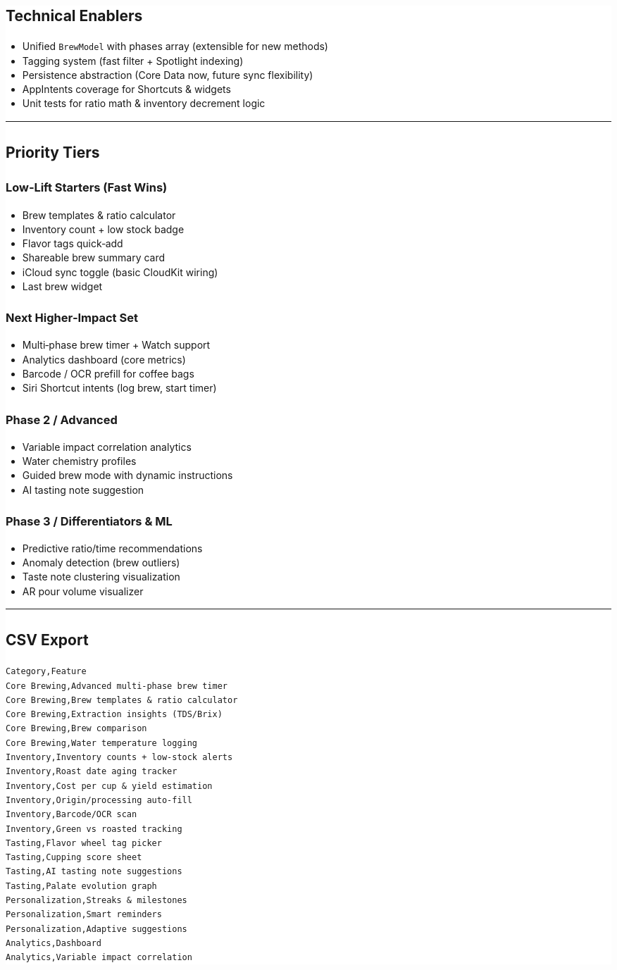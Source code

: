 ## Technical Enablers
- Unified `BrewModel` with phases array (extensible for new methods)
- Tagging system (fast filter + Spotlight indexing)
- Persistence abstraction (Core Data now, future sync flexibility)
- AppIntents coverage for Shortcuts & widgets
- Unit tests for ratio math & inventory decrement logic

---
## Priority Tiers

### Low‑Lift Starters (Fast Wins)
- Brew templates & ratio calculator
- Inventory count + low stock badge
- Flavor tags quick‑add
- Shareable brew summary card
- iCloud sync toggle (basic CloudKit wiring)
- Last brew widget

### Next Higher‑Impact Set
- Multi‑phase brew timer + Watch support
- Analytics dashboard (core metrics)
- Barcode / OCR prefill for coffee bags
- Siri Shortcut intents (log brew, start timer)

### Phase 2 / Advanced
- Variable impact correlation analytics
- Water chemistry profiles
- Guided brew mode with dynamic instructions
- AI tasting note suggestion

### Phase 3 / Differentiators & ML
- Predictive ratio/time recommendations
- Anomaly detection (brew outliers)
- Taste note clustering visualization
- AR pour volume visualizer

---
## CSV Export
```csv
Category,Feature
Core Brewing,Advanced multi-phase brew timer
Core Brewing,Brew templates & ratio calculator
Core Brewing,Extraction insights (TDS/Brix)
Core Brewing,Brew comparison
Core Brewing,Water temperature logging
Inventory,Inventory counts + low-stock alerts
Inventory,Roast date aging tracker
Inventory,Cost per cup & yield estimation
Inventory,Origin/processing auto-fill
Inventory,Barcode/OCR scan
Inventory,Green vs roasted tracking
Tasting,Flavor wheel tag picker
Tasting,Cupping score sheet
Tasting,AI tasting note suggestions
Tasting,Palate evolution graph
Personalization,Streaks & milestones
Personalization,Smart reminders
Personalization,Adaptive suggestions
Analytics,Dashboard
Analytics,Variable impact correlation
```
